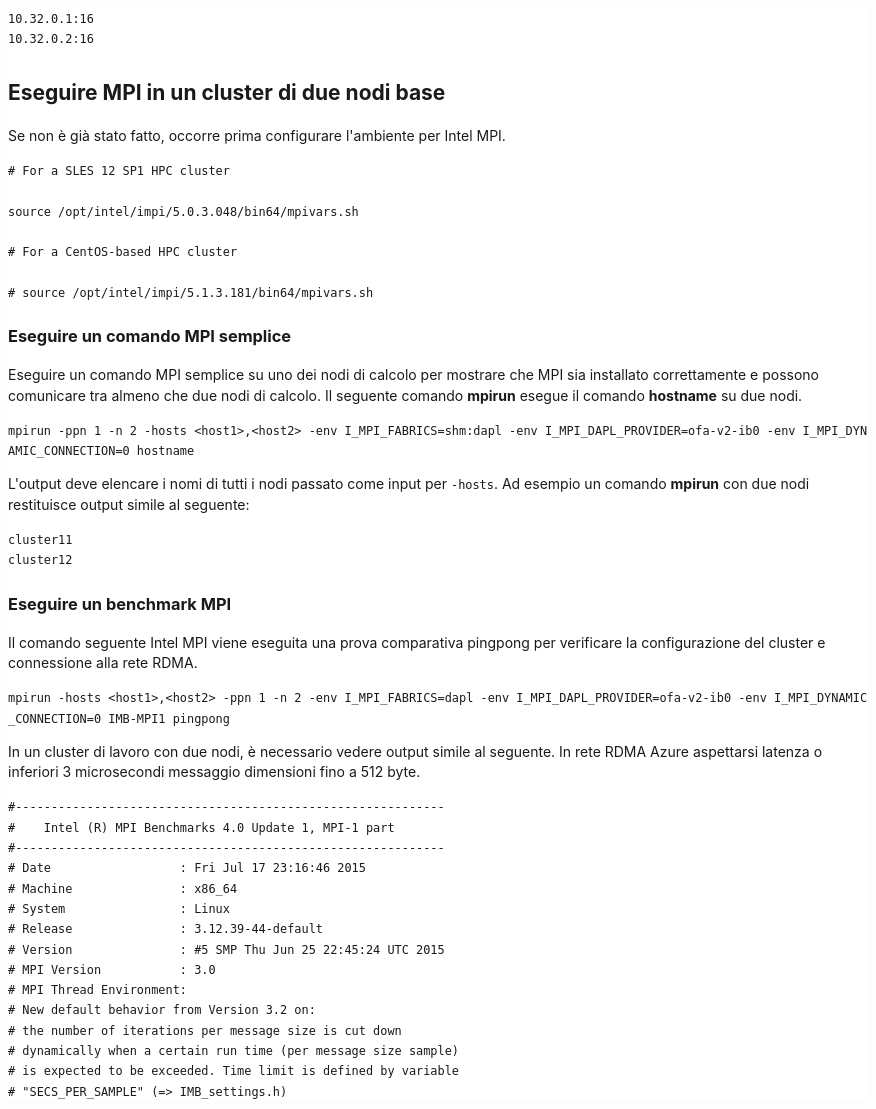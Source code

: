 ```
10.32.0.1:16
10.32.0.2:16
```

## <a name="run-mpi-on-a-basic-two-node-cluster"></a>Eseguire MPI in un cluster di due nodi base

Se non è già stato fatto, occorre prima configurare l'ambiente per Intel MPI. 

```
# For a SLES 12 SP1 HPC cluster

source /opt/intel/impi/5.0.3.048/bin64/mpivars.sh

# For a CentOS-based HPC cluster 

# source /opt/intel/impi/5.1.3.181/bin64/mpivars.sh
```

### <a name="run-a-simple-mpi-command"></a>Eseguire un comando MPI semplice

Eseguire un comando MPI semplice su uno dei nodi di calcolo per mostrare che MPI sia installato correttamente e possono comunicare tra almeno che due nodi di calcolo. Il seguente comando **mpirun** esegue il comando **hostname** su due nodi.

```
mpirun -ppn 1 -n 2 -hosts <host1>,<host2> -env I_MPI_FABRICS=shm:dapl -env I_MPI_DAPL_PROVIDER=ofa-v2-ib0 -env I_MPI_DYNAMIC_CONNECTION=0 hostname
```
L'output deve elencare i nomi di tutti i nodi passato come input per `-hosts`. Ad esempio un comando **mpirun** con due nodi restituisce output simile al seguente:

```
cluster11
cluster12
```

### <a name="run-an-mpi-benchmark"></a>Eseguire un benchmark MPI

Il comando seguente Intel MPI viene eseguita una prova comparativa pingpong per verificare la configurazione del cluster e connessione alla rete RDMA.

```
mpirun -hosts <host1>,<host2> -ppn 1 -n 2 -env I_MPI_FABRICS=dapl -env I_MPI_DAPL_PROVIDER=ofa-v2-ib0 -env I_MPI_DYNAMIC_CONNECTION=0 IMB-MPI1 pingpong
```

In un cluster di lavoro con due nodi, è necessario vedere output simile al seguente. In rete RDMA Azure aspettarsi latenza o inferiori 3 microsecondi messaggio dimensioni fino a 512 byte.

```
#------------------------------------------------------------
#    Intel (R) MPI Benchmarks 4.0 Update 1, MPI-1 part
#------------------------------------------------------------
# Date                  : Fri Jul 17 23:16:46 2015
# Machine               : x86_64
# System                : Linux
# Release               : 3.12.39-44-default
# Version               : #5 SMP Thu Jun 25 22:45:24 UTC 2015
# MPI Version           : 3.0
# MPI Thread Environment:
# New default behavior from Version 3.2 on:
# the number of iterations per message size is cut down
# dynamically when a certain run time (per message size sample)
# is expected to be exceeded. Time limit is defined by variable
# "SECS_PER_SAMPLE" (=> IMB_settings.h)
```